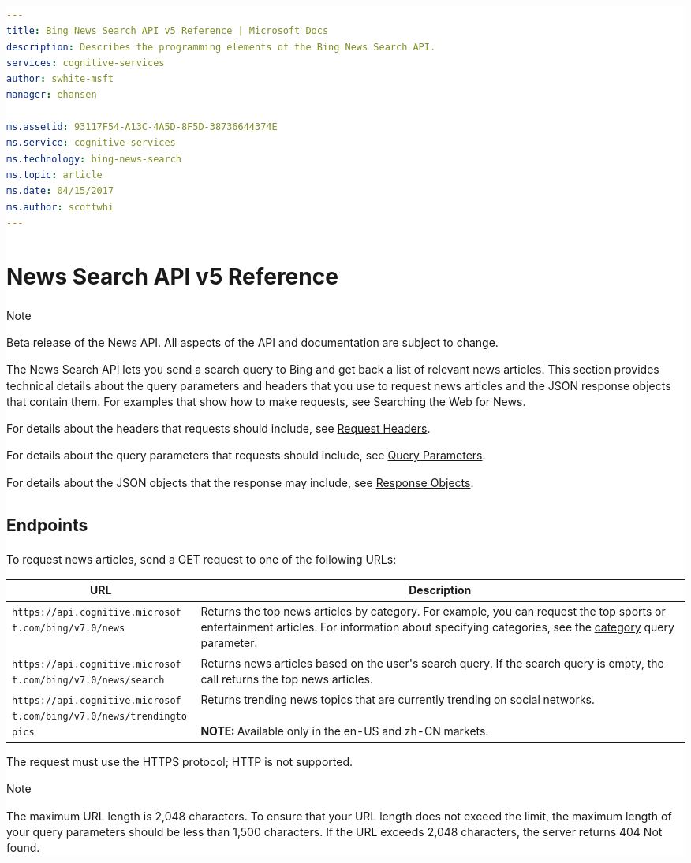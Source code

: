 ```yaml
---
title: Bing News Search API v5 Reference | Microsoft Docs
description: Describes the programming elements of the Bing News Search API.
services: cognitive-services
author: swhite-msft
manager: ehansen

ms.assetid: 93117F54-A13C-4A5D-8F5D-38736644374E
ms.service: cognitive-services
ms.technology: bing-news-search
ms.topic: article
ms.date: 04/15/2017
ms.author: scottwhi
---
```


# News Search API v5 Reference

> [!NOTE]
> Beta release of the News API. All aspects of the API and documentation are subject to change. 

The News Search API lets you send a search query to Bing and get back a list of relevant news articles. This section provides technical details about the query parameters and headers that you use to request news articles and the JSON response objects that contain them. For examples that show how to make requests, see [Searching the Web for News](https://docs.microsoft.com/azure/cognitive-services/bing-news-search/searching-the-web).  

For details about the headers that requests should include, see [Request Headers](#headers).  
  
For details about the query parameters that requests should include, see [Query Parameters](#query-parameters).  
  
For details about the JSON objects that the response may include, see [Response Objects](#response-objects).  
  
## Endpoints
  
To request news articles, send a GET request to one of the following URLs:   
  
|URL|Description|  
|---------|-----------------|  
|`https://api.cognitive.microsoft.com/bing/v7.0/news`|Returns the top news articles by category. For example, you can request the top sports or entertainment articles. For information about specifying categories, see the [category](#category) query parameter.|  
|`https://api.cognitive.microsoft.com/bing/v7.0/news/search`|Returns news articles based on the user's search query. If the search query is empty, the call returns the top news articles.|  
|`https://api.cognitive.microsoft.com/bing/v7.0/news/trendingtopics`|Returns trending news topics that are currently trending on social networks.<br /><br /> **NOTE:** Available only in the en-US and zh-CN markets.|  

The request must use the HTTPS protocol; HTTP is not supported.

> [!NOTE]
> The maximum URL length is 2,048 characters. To ensure that your URL length does not exceed the limit, the maximum length of your query parameters should be less than 1,500 characters. If the URL exceeds 2,048 characters, the server returns 404 Not found.  
  